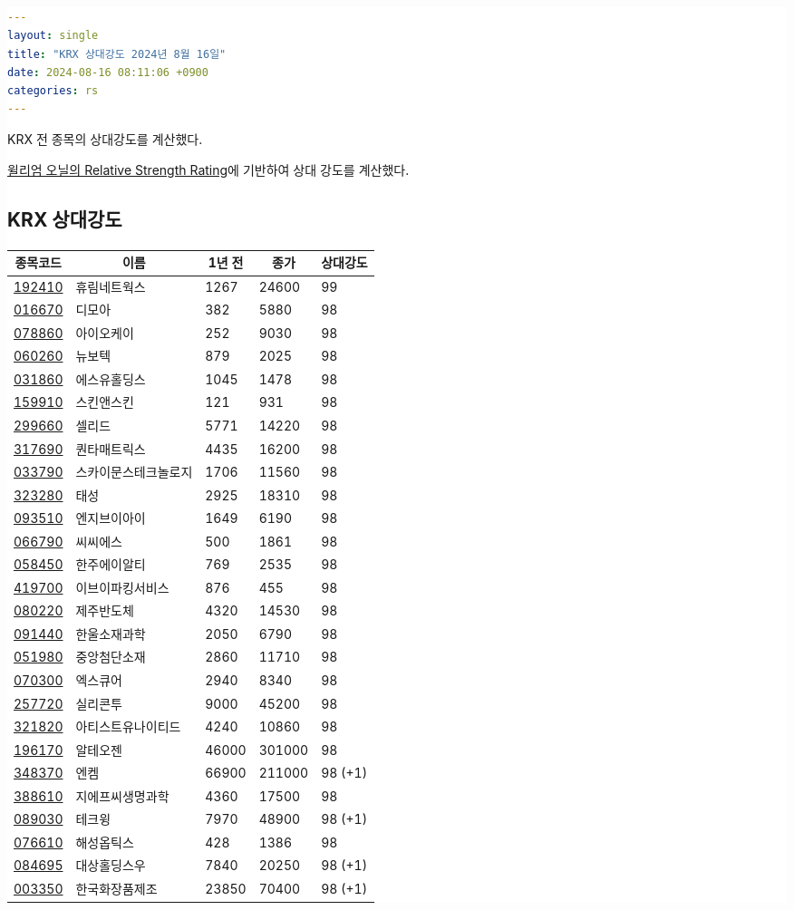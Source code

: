 ```yaml
---
layout: single
title: "KRX 상대강도 2024년 8월 16일"
date: 2024-08-16 08:11:06 +0900
categories: rs
---
```

KRX 전 종목의 상대강도를 계산했다.

[윌리엄 오닐의 Relative Strength Rating](https://www.williamoneil.com/proprietary-ratings-and-rankings/)에 기반하여 상대 강도를 계산했다.

## KRX 상대강도

|종목코드|이름|1년 전|종가|상대강도|
|------|---|-----|--|------|
|[192410](https://finance.daum.net/quotes/A192410)|휴림네트웍스|1267|24600|99 |
|[016670](https://finance.daum.net/quotes/A016670)|디모아|382|5880|98 |
|[078860](https://finance.daum.net/quotes/A078860)|아이오케이|252|9030|98 |
|[060260](https://finance.daum.net/quotes/A060260)|뉴보텍|879|2025|98 |
|[031860](https://finance.daum.net/quotes/A031860)|에스유홀딩스|1045|1478|98 |
|[159910](https://finance.daum.net/quotes/A159910)|스킨앤스킨|121|931|98 |
|[299660](https://finance.daum.net/quotes/A299660)|셀리드|5771|14220|98 |
|[317690](https://finance.daum.net/quotes/A317690)|퀀타매트릭스|4435|16200|98 |
|[033790](https://finance.daum.net/quotes/A033790)|스카이문스테크놀로지|1706|11560|98 |
|[323280](https://finance.daum.net/quotes/A323280)|태성|2925|18310|98 |
|[093510](https://finance.daum.net/quotes/A093510)|엔지브이아이|1649|6190|98 |
|[066790](https://finance.daum.net/quotes/A066790)|씨씨에스|500|1861|98 |
|[058450](https://finance.daum.net/quotes/A058450)|한주에이알티|769|2535|98 |
|[419700](https://finance.daum.net/quotes/A419700)|이브이파킹서비스|876|455|98 |
|[080220](https://finance.daum.net/quotes/A080220)|제주반도체|4320|14530|98 |
|[091440](https://finance.daum.net/quotes/A091440)|한울소재과학|2050|6790|98 |
|[051980](https://finance.daum.net/quotes/A051980)|중앙첨단소재|2860|11710|98 |
|[070300](https://finance.daum.net/quotes/A070300)|엑스큐어|2940|8340|98 |
|[257720](https://finance.daum.net/quotes/A257720)|실리콘투|9000|45200|98 |
|[321820](https://finance.daum.net/quotes/A321820)|아티스트유나이티드|4240|10860|98 |
|[196170](https://finance.daum.net/quotes/A196170)|알테오젠|46000|301000|98 |
|[348370](https://finance.daum.net/quotes/A348370)|엔켐|66900|211000|98 (+1)|
|[388610](https://finance.daum.net/quotes/A388610)|지에프씨생명과학|4360|17500|98 |
|[089030](https://finance.daum.net/quotes/A089030)|테크윙|7970|48900|98 (+1)|
|[076610](https://finance.daum.net/quotes/A076610)|해성옵틱스|428|1386|98 |
|[084695](https://finance.daum.net/quotes/A084695)|대상홀딩스우|7840|20250|98 (+1)|
|[003350](https://finance.daum.net/quotes/A003350)|한국화장품제조|23850|70400|98 (+1)|